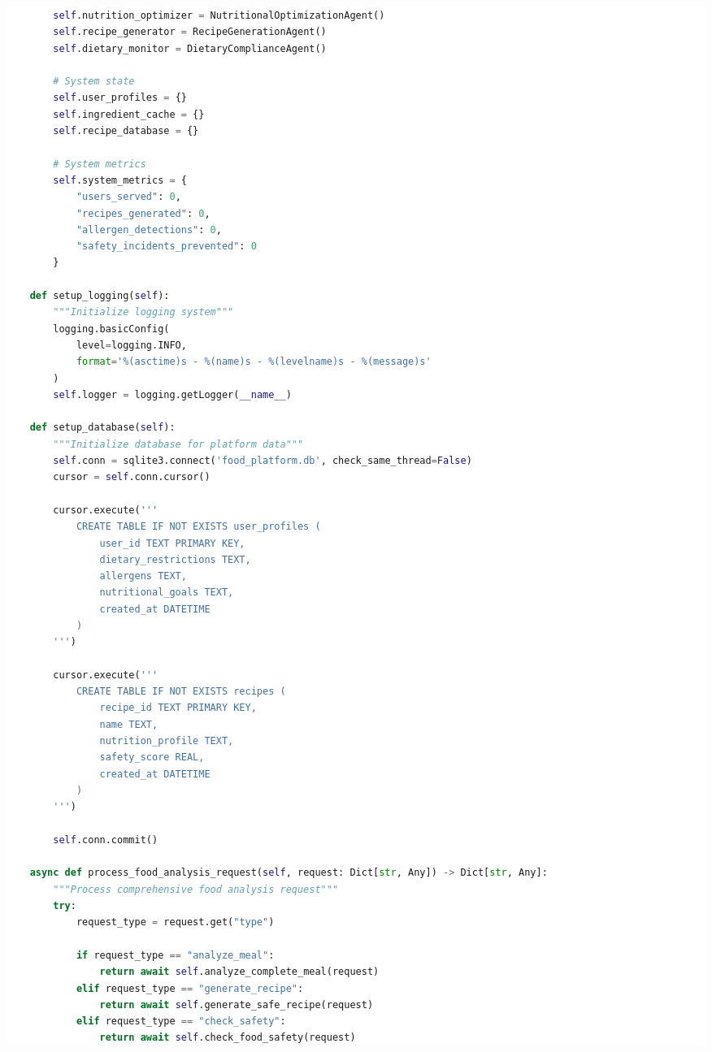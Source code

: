 ````python
        self.nutrition_optimizer = NutritionalOptimizationAgent()
        self.recipe_generator = RecipeGenerationAgent()
        self.dietary_monitor = DietaryComplianceAgent()
        
        # System state
        self.user_profiles = {}
        self.ingredient_cache = {}
        self.recipe_database = {}
        
        # System metrics
        self.system_metrics = {
            "users_served": 0,
            "recipes_generated": 0,
            "allergen_detections": 0,
            "safety_incidents_prevented": 0
        }
    
    def setup_logging(self):
        """Initialize logging system"""
        logging.basicConfig(
            level=logging.INFO,
            format='%(asctime)s - %(name)s - %(levelname)s - %(message)s'
        )
        self.logger = logging.getLogger(__name__)
    
    def setup_database(self):
        """Initialize database for platform data"""
        self.conn = sqlite3.connect('food_platform.db', check_same_thread=False)
        cursor = self.conn.cursor()
        
        cursor.execute('''
            CREATE TABLE IF NOT EXISTS user_profiles (
                user_id TEXT PRIMARY KEY,
                dietary_restrictions TEXT,
                allergens TEXT,
                nutritional_goals TEXT,
                created_at DATETIME
            )
        ''')
        
        cursor.execute('''
            CREATE TABLE IF NOT EXISTS recipes (
                recipe_id TEXT PRIMARY KEY,
                name TEXT,
                nutrition_profile TEXT,
                safety_score REAL,
                created_at DATETIME
            )
        ''')
        
        self.conn.commit()
    
    async def process_food_analysis_request(self, request: Dict[str, Any]) -> Dict[str, Any]:
        """Process comprehensive food analysis request"""
        try:
            request_type = request.get("type")
            
            if request_type == "analyze_meal":
                return await self.analyze_complete_meal(request)
            elif request_type == "generate_recipe":
                return await self.generate_safe_recipe(request)
            elif request_type == "check_safety":
                return await self.check_food_safety(request)
````